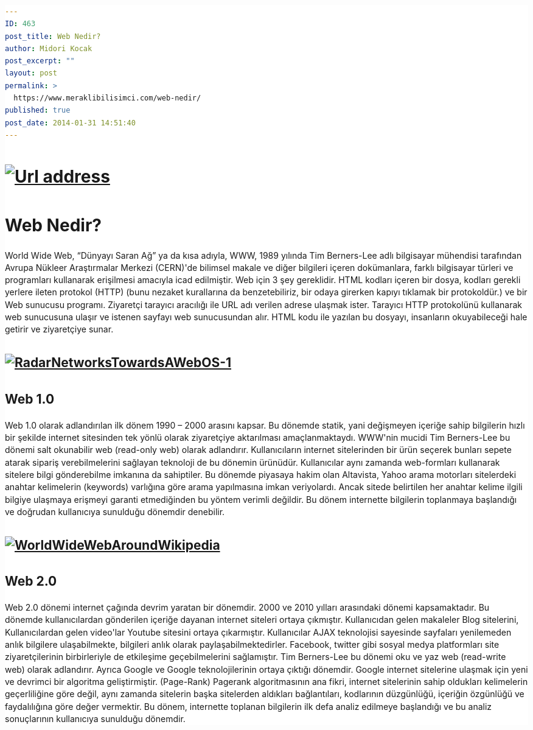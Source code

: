 ```yaml
---
ID: 463
post_title: Web Nedir?
author: Midori Kocak
post_excerpt: ""
layout: post
permalink: >
  https://www.meraklibilisimci.com/web-nedir/
published: true
post_date: 2014-01-31 14:51:40
---
```

<h1><a href="http://meraklibilisimci.com/wp-content/uploads/2018/10/world-wide-web.jpg"><img class="alignnone size-medium wp-image-465" alt="Url address" src="http://meraklibilisimci.com/wp-content/uploads/2018/10/world-wide-web.jpg?w=300" width="300" height="197" /></a></h1>
<h1>Web Nedir?</h1>
World Wide Web, “Dünyayı Saran Ağ” ya da kısa adıyla, WWW, 1989 yılında Tim Berners-Lee adlı bilgisayar mühendisi tarafından Avrupa Nükleer Araştırmalar Merkezi (CERN)'de bilimsel makale ve diğer bilgileri içeren dokümanlara, farklı bilgisayar türleri ve programları kullanarak erişilmesi amacıyla icad edilmiştir. Web için 3 şey gereklidir. HTML kodları içeren bir dosya, kodları gerekli yerlere ileten protokol (HTTP) (bunu nezaket kurallarına da benzetebiliriz, bir odaya girerken kapıyı tıklamak bir protokoldür.) ve bir Web sunucusu programı. Ziyaretçi tarayıcı aracılığı ile URL adı verilen adrese ulaşmak ister. Tarayıcı HTTP protokolünü kullanarak web sunucusuna ulaşır ve istenen sayfayı web sunucusundan alır. HTML kodu ile yazılan bu dosyayı, insanların okuyabileceği hale getirir ve ziyaretçiye sunar.
<h2><a href="http://meraklibilisimci.com/wp-content/uploads/2018/10/radarnetworkstowardsawebos-1.jpg"><img class="alignnone size-medium wp-image-464" alt="RadarNetworksTowardsAWebOS-1" src="http://meraklibilisimci.com/wp-content/uploads/2018/10/radarnetworkstowardsawebos-1.jpg?w=300" width="300" height="191" /></a></h2>
<h2>Web 1.0</h2>
Web 1.0 olarak adlandırılan ilk dönem 1990 – 2000 arasını kapsar. Bu dönemde statik, yani değişmeyen içeriğe sahip bilgilerin hızlı bir şekilde internet sitesinden tek yönlü olarak ziyaretçiye aktarılması amaçlanmaktaydı. WWW'nin mucidi Tim Berners-Lee bu dönemi salt okunabilir web (read-only web) olarak adlandırır. Kullanıcıların internet sitelerinden bir ürün seçerek bunları sepete atarak sipariş verebilmelerini sağlayan teknoloji de bu dönemin ürünüdür. Kullanıcılar aynı zamanda web-formları kullanarak sitelere bilgi gönderebilme imkanına da sahiptiler. Bu dönemde piyasaya hakim olan Altavista, Yahoo arama motorları sitelerdeki anahtar kelimelerin (keywords) varlığına göre arama yapılmasına imkan veriyolardı. Ancak sitede belirtilen her anahtar kelime ilgili bilgiye ulaşmaya erişmeyi garanti etmediğinden bu yöntem verimli değildir. Bu dönem internette bilgilerin toplanmaya başlandığı ve doğrudan kullanıcıya sunulduğu dönemdir denebilir.
<h2><a href="http://meraklibilisimci.com/wp-content/uploads/2018/10/worldwidewebaroundwikipedia.png"><img class="alignnone size-medium wp-image-466" alt="WorldWideWebAroundWikipedia" src="http://meraklibilisimci.com/wp-content/uploads/2018/10/worldwidewebaroundwikipedia.png?w=300" width="300" height="215" /></a></h2>
<h2>Web 2.0</h2>
Web 2.0 dönemi internet çağında devrim yaratan bir dönemdir. 2000 ve 2010 yılları arasındaki dönemi kapsamaktadır. Bu dönemde kullanıcılardan gönderilen içeriğe dayanan internet siteleri ortaya çıkmıştır. Kullanıcıdan gelen makaleler Blog sitelerini, Kullanıcılardan gelen video'lar Youtube sitesini ortaya çıkarmıştır. Kullanıcılar AJAX teknolojisi sayesinde sayfaları yenilemeden anlık bilgilere ulaşabilmekte, bilgileri anlık olarak paylaşabilmektedirler. Facebook, twitter gibi sosyal medya platformları site ziyaretçilerinin birbirleriyle de etkileşime geçebilmelerini sağlamıştır. Tim Berners-Lee bu dönemi oku ve yaz web (read-write web) olarak adlandırır. Ayrıca Google ve Google teknolojilerinin ortaya çıktığı dönemdir. Google internet sitelerine ulaşmak için yeni ve devrimci bir algoritma geliştirmiştir. (Page-Rank) Pagerank algoritmasının ana fikri, internet sitelerinin sahip oldukları kelimelerin geçerliliğine göre değil, aynı zamanda sitelerin başka sitelerden aldıkları bağlantıları, kodlarının düzgünlüğü, içeriğin özgünlüğü ve faydalılığına göre değer vermektir. Bu dönem, internette toplanan bilgilerin ilk defa analiz edilmeye başlandığı ve bu analiz sonuçlarının kullanıcıya sunulduğu dönemdir.
